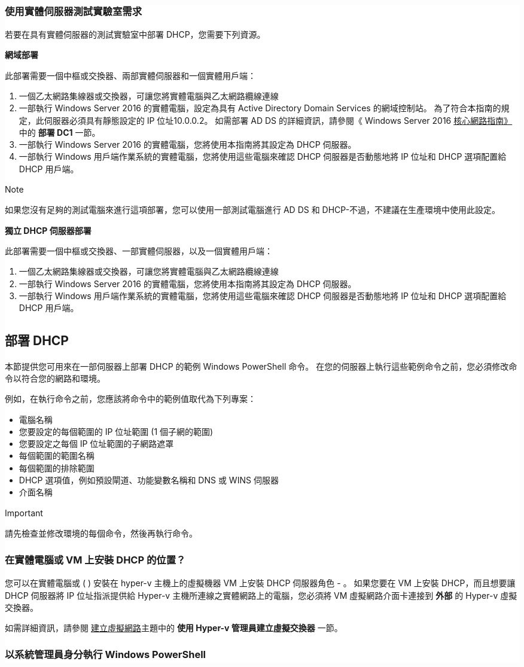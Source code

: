 ### <a name="test-lab-requirements-with-physical-servers"></a>使用實體伺服器測試實驗室需求

若要在具有實體伺服器的測試實驗室中部署 DHCP，您需要下列資源。

**網域部署**

此部署需要一個中樞或交換器、兩部實體伺服器和一個實體用戶端：

1. 一個乙太網路集線器或交換器，可讓您將實體電腦與乙太網路纜線連線
2. 一部執行 Windows Server 2016 的實體電腦，設定為具有 Active Directory Domain Services 的網域控制站。 為了符合本指南的規定，此伺服器必須具有靜態設定的 IP 位址10.0.0.2。 如需部署 AD DS 的詳細資訊，請參閱《 Windows Server 2016 [核心網路指南》](../../core-network-guide/core-network-guide.md#BKMK_deployADDNS01)中的 **部署 DC1** 一節。
3. 一部執行 Windows Server 2016 的實體電腦，您將使用本指南將其設定為 DHCP 伺服器。
4. 一部執行 Windows 用戶端作業系統的實體電腦，您將使用這些電腦來確認 DHCP 伺服器是否動態地將 IP 位址和 DHCP 選項配置給 DHCP 用戶端。

> [!NOTE]
> 如果您沒有足夠的測試電腦來進行這項部署，您可以使用一部測試電腦進行 AD DS 和 DHCP-不過，不建議在生產環境中使用此設定。

**獨立 DHCP 伺服器部署**

此部署需要一個中樞或交換器、一部實體伺服器，以及一個實體用戶端：

1. 一個乙太網路集線器或交換器，可讓您將實體電腦與乙太網路纜線連線
2. 一部執行 Windows Server 2016 的實體電腦，您將使用本指南將其設定為 DHCP 伺服器。
3. 一部執行 Windows 用戶端作業系統的實體電腦，您將使用這些電腦來確認 DHCP 伺服器是否動態地將 IP 位址和 DHCP 選項配置給 DHCP 用戶端。


## <a name="deploy-dhcp"></a><a name="bkmk_deploy"></a>部署 DHCP

本節提供您可用來在一部伺服器上部署 DHCP 的範例 Windows PowerShell 命令。 在您的伺服器上執行這些範例命令之前，您必須修改命令以符合您的網路和環境。

例如，在執行命令之前，您應該將命令中的範例值取代為下列專案：

- 電腦名稱
- 您要設定的每個範圍的 IP 位址範圍 (1 個子網的範圍) 
- 您要設定之每個 IP 位址範圍的子網路遮罩
- 每個範圍的範圍名稱
- 每個範圍的排除範圍
- DHCP 選項值，例如預設閘道、功能變數名稱和 DNS 或 WINS 伺服器
- 介面名稱

> [!IMPORTANT]
> 請先檢查並修改環境的每個命令，然後再執行命令。

### <a name="where-to-install-dhcp---on-a-physical-computer-or-a-vm"></a>在實體電腦或 VM 上安裝 DHCP 的位置？

您可以在實體電腦或 \( \) 安裝在 hyper-v 主機上的虛擬機器 VM 上安裝 DHCP 伺服器角色 \- 。 如果您要在 VM 上安裝 DHCP，而且想要讓 DHCP 伺服器將 IP 位址指派提供給 Hyper-v 主機所連線之實體網路上的電腦，您必須將 VM 虛擬網路介面卡連接到 **外部** 的 Hyper-v 虛擬交換器。

如需詳細資訊，請參閱 [建立虛擬網路](/virtualization/hyper-v-on-windows/quick-start/connect-to-network)主題中的 **使用 Hyper-v 管理員建立虛擬交換器** 一節。

### <a name="run-windows-powershell-as-an-administrator"></a>以系統管理員身分執行 Windows PowerShell
